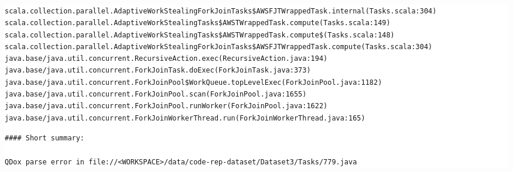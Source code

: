 	scala.collection.parallel.AdaptiveWorkStealingForkJoinTasks$AWSFJTWrappedTask.internal(Tasks.scala:304)
	scala.collection.parallel.AdaptiveWorkStealingTasks$AWSTWrappedTask.compute(Tasks.scala:149)
	scala.collection.parallel.AdaptiveWorkStealingTasks$AWSTWrappedTask.compute$(Tasks.scala:148)
	scala.collection.parallel.AdaptiveWorkStealingForkJoinTasks$AWSFJTWrappedTask.compute(Tasks.scala:304)
	java.base/java.util.concurrent.RecursiveAction.exec(RecursiveAction.java:194)
	java.base/java.util.concurrent.ForkJoinTask.doExec(ForkJoinTask.java:373)
	java.base/java.util.concurrent.ForkJoinPool$WorkQueue.topLevelExec(ForkJoinPool.java:1182)
	java.base/java.util.concurrent.ForkJoinPool.scan(ForkJoinPool.java:1655)
	java.base/java.util.concurrent.ForkJoinPool.runWorker(ForkJoinPool.java:1622)
	java.base/java.util.concurrent.ForkJoinWorkerThread.run(ForkJoinWorkerThread.java:165)
```
#### Short summary: 

QDox parse error in file://<WORKSPACE>/data/code-rep-dataset/Dataset3/Tasks/779.java